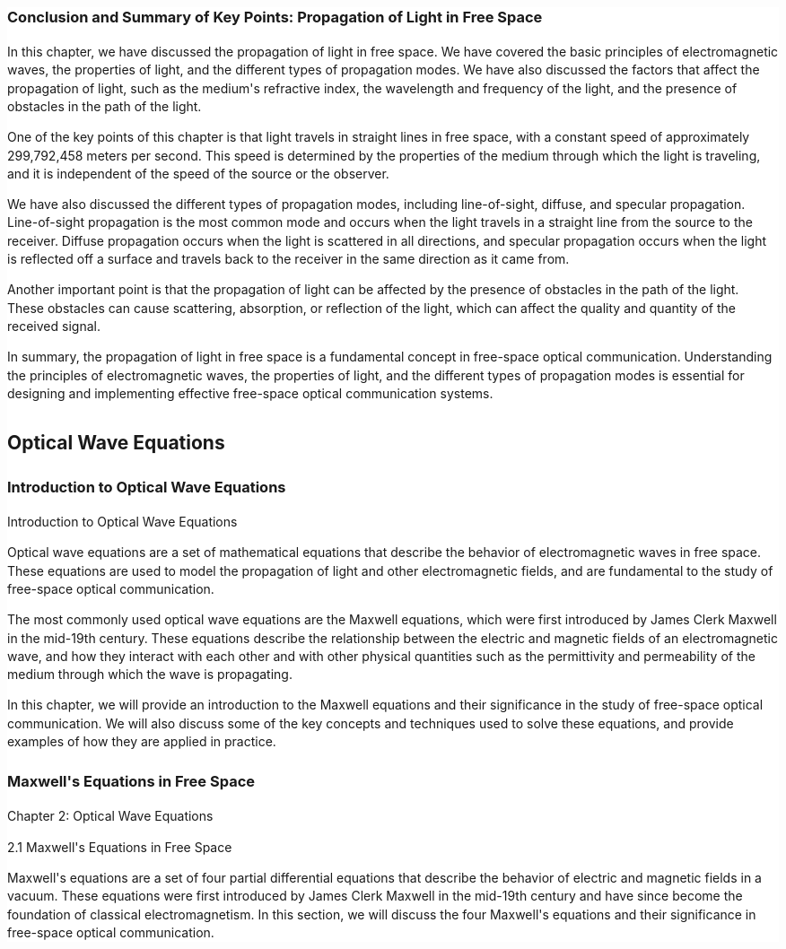 ### Conclusion and Summary of Key Points: Propagation of Light in Free Space
In this chapter, we have discussed the propagation of light in free space. We have covered the basic principles of electromagnetic waves, the properties of light, and the different types of propagation modes. We have also discussed the factors that affect the propagation of light, such as the medium's refractive index, the wavelength and frequency of the light, and the presence of obstacles in the path of the light.

One of the key points of this chapter is that light travels in straight lines in free space, with a constant speed of approximately 299,792,458 meters per second. This speed is determined by the properties of the medium through which the light is traveling, and it is independent of the speed of the source or the observer.

We have also discussed the different types of propagation modes, including line-of-sight, diffuse, and specular propagation. Line-of-sight propagation is the most common mode and occurs when the light travels in a straight line from the source to the receiver. Diffuse propagation occurs when the light is scattered in all directions, and specular propagation occurs when the light is reflected off a surface and travels back to the receiver in the same direction as it came from.

Another important point is that the propagation of light can be affected by the presence of obstacles in the path of the light. These obstacles can cause scattering, absorption, or reflection of the light, which can affect the quality and quantity of the received signal.

In summary, the propagation of light in free space is a fundamental concept in free-space optical communication. Understanding the principles of electromagnetic waves, the properties of light, and the different types of propagation modes is essential for designing and implementing effective free-space optical communication systems.

## Optical Wave Equations
### Introduction to Optical Wave Equations
Introduction to Optical Wave Equations

Optical wave equations are a set of mathematical equations that describe the behavior of electromagnetic waves in free space. These equations are used to model the propagation of light and other electromagnetic fields, and are fundamental to the study of free-space optical communication.

The most commonly used optical wave equations are the Maxwell equations, which were first introduced by James Clerk Maxwell in the mid-19th century. These equations describe the relationship between the electric and magnetic fields of an electromagnetic wave, and how they interact with each other and with other physical quantities such as the permittivity and permeability of the medium through which the wave is propagating.

In this chapter, we will provide an introduction to the Maxwell equations and their significance in the study of free-space optical communication. We will also discuss some of the key concepts and techniques used to solve these equations, and provide examples of how they are applied in practice.

### Maxwell's Equations in Free Space
Chapter 2: Optical Wave Equations

2.1 Maxwell's Equations in Free Space

Maxwell's equations are a set of four partial differential equations that describe the behavior of electric and magnetic fields in a vacuum. These equations were first introduced by James Clerk Maxwell in the mid-19th century and have since become the foundation of classical electromagnetism. In this section, we will discuss the four Maxwell's equations and their significance in free-space optical communication.
